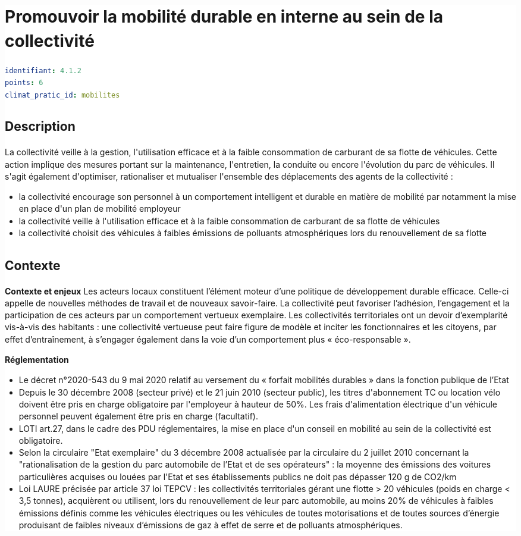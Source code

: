 # Promouvoir la mobilité durable en interne au sein de la collectivité

```yaml
identifiant: 4.1.2
points: 6
climat_pratic_id: mobilites
```

## Description

La collectivité veille à la gestion, l'utilisation efficace et à la faible consommation de carburant de sa flotte de véhicules. Cette action implique des mesures portant sur la maintenance, l'entretien, la conduite ou encore l'évolution du parc de véhicules. Il s'agit également d'optimiser, rationaliser et mutualiser l'ensemble des déplacements des agents de la collectivité :

* la collectivité encourage son personnel à un comportement intelligent et durable en matière de mobilité par notamment la mise en place d'un plan de mobilité employeur
* la collectivité veille à l'utilisation efficace et à la faible consommation de carburant de sa flotte de véhicules
* la collectivité choisit des véhicules à faibles émissions de polluants atmosphériques lors du renouvellement de sa flotte

## Contexte

**Contexte et enjeux** Les acteurs locaux constituent l’élément moteur d’une politique de développement durable efficace. Celle-ci appelle de nouvelles méthodes de travail et de nouveaux savoir-faire. La collectivité peut favoriser l’adhésion, l’engagement et la participation de ces acteurs par un comportement vertueux exemplaire. Les collectivités territoriales ont un devoir d’exemplarité vis-à-vis des habitants : une collectivité vertueuse peut faire figure de modèle et inciter les fonctionnaires et les citoyens, par effet d’entraînement, à s’engager également dans la voie d’un comportement plus « éco-responsable ».

**Réglementation**

* Le décret n°2020-543 du 9 mai 2020 relatif au versement du « forfait mobilités durables » dans la fonction publique de l’Etat
* Depuis le 30 décembre 2008 (secteur privé) et le 21 juin 2010 (secteur public), les titres d'abonnement TC ou location vélo doivent être pris en charge obligatoire par l'employeur à hauteur de 50%. Les frais d'alimentation électrique d'un véhicule personnel peuvent également être pris en charge (facultatif).
* LOTI art.27, dans le cadre des PDU réglementaires, la mise en place d'un conseil en mobilité au sein de la collectivité est obligatoire.
* Selon la circulaire "Etat exemplaire" du 3 décembre 2008 actualisée par la circulaire du 2 juillet 2010 concernant la "rationalisation de la gestion du parc automobile de l’Etat et de ses opérateurs" : la moyenne des émissions des voitures particulières acquises ou louées par l'Etat et ses établissements publics ne doit pas dépasser 120 g de CO2/km
* Loi LAURE précisée par article 37 loi TEPCV : les collectivités territoriales gérant une flotte > 20 véhicules (poids en charge < 3,5 tonnes), acquièrent ou utilisent, lors du renouvellement de leur parc automobile, au moins 20% de véhicules à faibles émissions définis comme les véhicules électriques ou les véhicules de toutes motorisations et de toutes sources d’énergie produisant de faibles niveaux d’émissions de gaz à effet de serre et de polluants atmosphériques.
